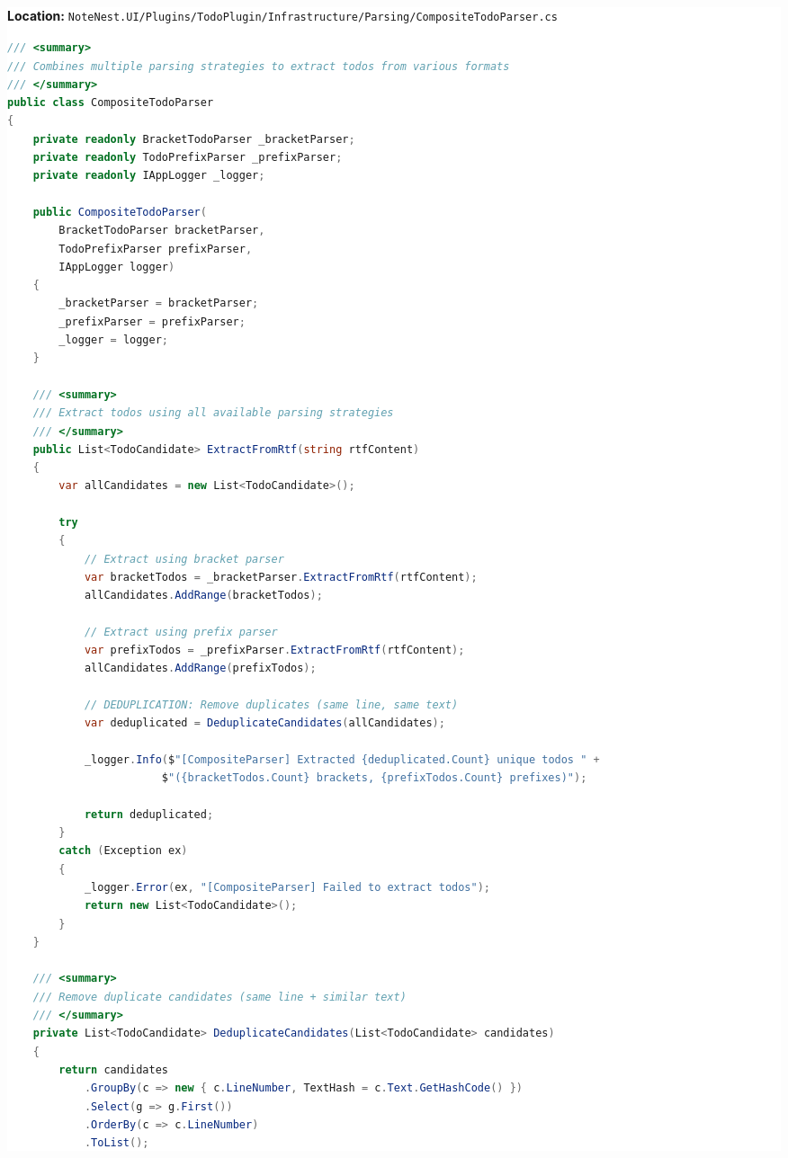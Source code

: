 **Location:** `NoteNest.UI/Plugins/TodoPlugin/Infrastructure/Parsing/CompositeTodoParser.cs`

```csharp
/// <summary>
/// Combines multiple parsing strategies to extract todos from various formats
/// </summary>
public class CompositeTodoParser
{
    private readonly BracketTodoParser _bracketParser;
    private readonly TodoPrefixParser _prefixParser;
    private readonly IAppLogger _logger;
    
    public CompositeTodoParser(
        BracketTodoParser bracketParser,
        TodoPrefixParser prefixParser,
        IAppLogger logger)
    {
        _bracketParser = bracketParser;
        _prefixParser = prefixParser;
        _logger = logger;
    }
    
    /// <summary>
    /// Extract todos using all available parsing strategies
    /// </summary>
    public List<TodoCandidate> ExtractFromRtf(string rtfContent)
    {
        var allCandidates = new List<TodoCandidate>();
        
        try
        {
            // Extract using bracket parser
            var bracketTodos = _bracketParser.ExtractFromRtf(rtfContent);
            allCandidates.AddRange(bracketTodos);
            
            // Extract using prefix parser
            var prefixTodos = _prefixParser.ExtractFromRtf(rtfContent);
            allCandidates.AddRange(prefixTodos);
            
            // DEDUPLICATION: Remove duplicates (same line, same text)
            var deduplicated = DeduplicateCandidates(allCandidates);
            
            _logger.Info($"[CompositeParser] Extracted {deduplicated.Count} unique todos " +
                        $"({bracketTodos.Count} brackets, {prefixTodos.Count} prefixes)");
            
            return deduplicated;
        }
        catch (Exception ex)
        {
            _logger.Error(ex, "[CompositeParser] Failed to extract todos");
            return new List<TodoCandidate>();
        }
    }
    
    /// <summary>
    /// Remove duplicate candidates (same line + similar text)
    /// </summary>
    private List<TodoCandidate> DeduplicateCandidates(List<TodoCandidate> candidates)
    {
        return candidates
            .GroupBy(c => new { c.LineNumber, TextHash = c.Text.GetHashCode() })
            .Select(g => g.First())
            .OrderBy(c => c.LineNumber)
            .ToList();
```